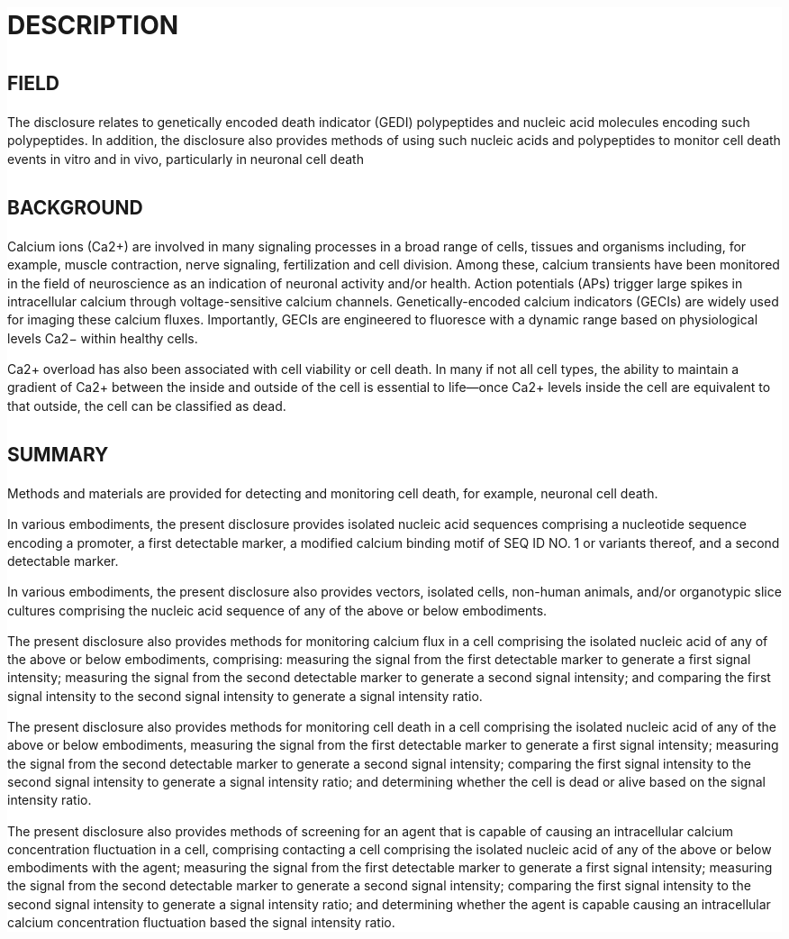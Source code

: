 # DESCRIPTION

## FIELD

The disclosure relates to genetically encoded death indicator (GEDI) polypeptides and nucleic acid molecules encoding such polypeptides. In addition, the disclosure also provides methods of using such nucleic acids and polypeptides to monitor cell death events in vitro and in vivo, particularly in neuronal cell death

## BACKGROUND

Calcium ions (Ca2+) are involved in many signaling processes in a broad range of cells, tissues and organisms including, for example, muscle contraction, nerve signaling, fertilization and cell division. Among these, calcium transients have been monitored in the field of neuroscience as an indication of neuronal activity and/or health. Action potentials (APs) trigger large spikes in intracellular calcium through voltage-sensitive calcium channels. Genetically-encoded calcium indicators (GECIs) are widely used for imaging these calcium fluxes. Importantly, GECIs are engineered to fluoresce with a dynamic range based on physiological levels Ca2− within healthy cells.

Ca2+ overload has also been associated with cell viability or cell death. In many if not all cell types, the ability to maintain a gradient of Ca2+ between the inside and outside of the cell is essential to life—once Ca2+ levels inside the cell are equivalent to that outside, the cell can be classified as dead.

## SUMMARY

Methods and materials are provided for detecting and monitoring cell death, for example, neuronal cell death.

In various embodiments, the present disclosure provides isolated nucleic acid sequences comprising a nucleotide sequence encoding a promoter, a first detectable marker, a modified calcium binding motif of SEQ ID NO. 1 or variants thereof, and a second detectable marker.

In various embodiments, the present disclosure also provides vectors, isolated cells, non-human animals, and/or organotypic slice cultures comprising the nucleic acid sequence of any of the above or below embodiments.

The present disclosure also provides methods for monitoring calcium flux in a cell comprising the isolated nucleic acid of any of the above or below embodiments, comprising: measuring the signal from the first detectable marker to generate a first signal intensity; measuring the signal from the second detectable marker to generate a second signal intensity; and comparing the first signal intensity to the second signal intensity to generate a signal intensity ratio.

The present disclosure also provides methods for monitoring cell death in a cell comprising the isolated nucleic acid of any of the above or below embodiments, measuring the signal from the first detectable marker to generate a first signal intensity; measuring the signal from the second detectable marker to generate a second signal intensity; comparing the first signal intensity to the second signal intensity to generate a signal intensity ratio; and determining whether the cell is dead or alive based on the signal intensity ratio.

The present disclosure also provides methods of screening for an agent that is capable of causing an intracellular calcium concentration fluctuation in a cell, comprising contacting a cell comprising the isolated nucleic acid of any of the above or below embodiments with the agent; measuring the signal from the first detectable marker to generate a first signal intensity; measuring the signal from the second detectable marker to generate a second signal intensity; comparing the first signal intensity to the second signal intensity to generate a signal intensity ratio; and determining whether the agent is capable causing an intracellular calcium concentration fluctuation based the signal intensity ratio.
